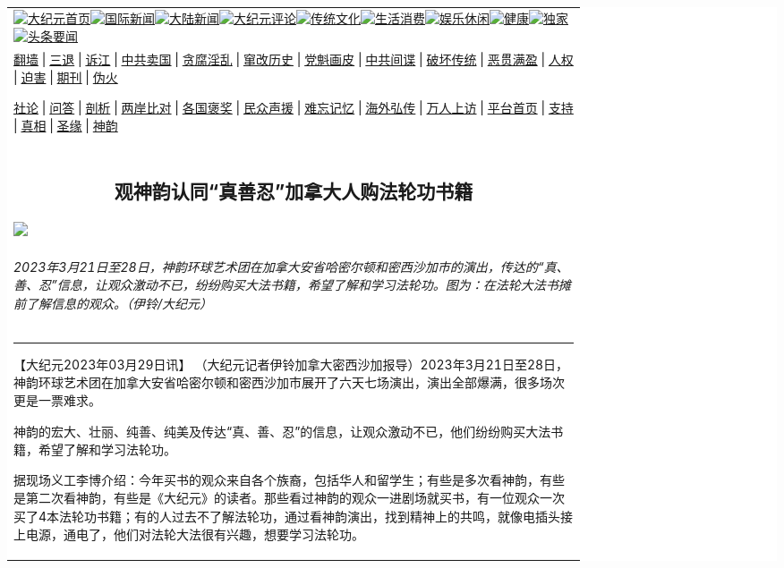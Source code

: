 <a name="1" id="1" target="_blank"></a><span id="1"></span>
<table align=center border="0"><tr><td colspan="2" VALIGN=TOP><a href="https://github.com/19920513/djy/blob/master/gb/nf1351518.md#1"><img src="https://raw.githubusercontent.com/19920513/www/master/t/djy/1.jpg" title="大纪元首页" alt="大纪元首页"></a><a href="https://github.com/19920513/djy/blob/master/gb/n24hr.md#1"><img src="https://raw.githubusercontent.com/19920513/www/master/t/djy/3.jpg" title="国际新闻" alt="国际新闻"></a><a href="https://github.com/19920513/djy/blob/master/gb/nsc413.md#1"><img src="https://raw.githubusercontent.com/19920513/www/master/t/djy/4.jpg" title="大陆新闻" alt="大陆新闻"></a><a href="https://github.com/19920513/djy/blob/master/gb/news392.md#1"><img src="https://raw.githubusercontent.com/19920513/www/master/t/djy/5.jpg" title="大纪元评论" alt="大纪元评论"></a><a href="https://github.com/19920513/djy/blob/master/gb/news2007.md#1"><img src="https://raw.githubusercontent.com/19920513/www/master/t/djy/6.jpg" title="传统文化" alt="传统文化"></a><a href="https://github.com/19920513/djy/blob/master/gb/news2008.md#1"><img src="https://raw.githubusercontent.com/19920513/www/master/t/djy/7.jpg" title="生活消费" alt="生活消费"></a><a href="https://github.com/19920513/djy/blob/master/gb/ncyule.md#1"><img src="https://raw.githubusercontent.com/19920513/www/master/t/djy/8.jpg" title="娱乐休闲" alt="娱乐休闲"></a><a href="https://github.com/19920513/djy/blob/master/gb/nsc1002.md#1"><img src="https://raw.githubusercontent.com/19920513/www/master/t/djy/9.jpg" title="健康" alt="健康"></a><a href="https://github.com/19920513/djy/blob/master/gb/nf6092.md#1"><img src="https://raw.githubusercontent.com/19920513/www/master/t/djy/10a.jpg" title="独家" alt="独家"></a><a href="https://github.com/19920513/djy/blob/master/gb/nf4514.md#1"><img src="https://raw.githubusercontent.com/19920513/www/master/t/djy/12a.jpg" title="头条要闻" alt="头条要闻"></a></td></tr>
<tr><td colspan="2" VALIGN=TOP><a target="_blank" href="https://github.com/19920513/www/blob/master/README.md?zsrh#1">翻墙</a> | <a target="_blank" href="https://github.com/19920513/djy/blob/master/gb/nf5657.md#1">三退</a> | <a target="_blank" href="https://github.com/19920513/djy/blob/master/gb/nf6124.md#1">诉江</a> | <a target="_blank" href="https://github.com/19920513/djy/blob/master/gb/nf1176117.md#1">中共卖国</a> | <a target="_blank" href="https://github.com/19920513/djy/blob/master/gb/nf5773.md#1">贪腐淫乱</a> | <a target="_blank" href="https://github.com/19920513/djy/blob/master/gb/nf1176115.md#1">窜改历史</a> | <a target="_blank" href="https://github.com/19920513/djy/blob/master/gb/nf1176107.md#1">党魁画皮</a> | <a target="_blank" href="https://github.com/19920513/djy/blob/master/gb/nf1320400.md#1">中共间谍</a> | <a target="_blank" href="https://github.com/19920513/djy/blob/master/gb/nf1176114.md#1">破坏传统</a> | <a target="_blank" href="https://github.com/19920513/ntdtv/blob/master/gb/prog447_1.md#1">恶贯满盈</a> | <a target="_blank" href="https://github.com/19920513/djy/blob/master/gb/ncid278.md#1">人权</a> | <a target="_blank" href="https://github.com/19920513/djy/blob/master/gb/nf1176111.md#1">迫害</a> | <a target="_blank" href="https://gitlab.com/szzdlab/mh-qikan/blob/master/README.md#1">期刊</a> | <a target="_blank" href="https://github.com/19920513/djy/blob/master/gb/nf5562.md#1">伪火</a></p><p><a target="_blank" href="https://github.com/19920513/djy/blob/master/gb/9p.md#1">社论</a> | <a target="_blank" href="https://github.com/19920513/djy/blob/master/gb/nf4378.md#1">问答</a> | <a target="_blank" href="https://github.com/19920513/djy/blob/master/gb/nf5792.md#1">剖析</a> | <a target="_blank" href="https://github.com/19920513/djy/blob/master/gb/nf5735.md#1">两岸比对</a> | <a target="_blank" href="https://github.com/19920513/djy/blob/master/gb/nf6119.md#1">各国褒奖</a> | <a target="_blank" href="https://github.com/19920513/djy/blob/master/gb/nf6120.md#1">民众声援</a> | <a target="_blank" href="https://github.com/19920513/djy/blob/master/gb/nf1188594.md#1">难忘记忆</a> | <a target="_blank" href="https://github.com/19920513/djy/blob/master/gb/nf3180.md#1">海外弘传</a> | <a target="_blank" href="https://github.com/19920513/djy/blob/master/gb/nf5410.md#1">万人上访</a> | <a target="_blank" href="https://github.com/19920513/www/blob/master/README.md?zsrh#1">平台首页</a> | <a target="_blank" href="https://github.com/19920513/djy/blob/master/gb/nf4386.md#1">支持</a> | <a target="_blank" href="https://github.com/19920513/djy/blob/master/gb/nf4389.md#1">真相</a> | <a target="_blank" href="https://github.com/19920513/djy/blob/master/gb/nf5790.md#1">圣缘</a> | <a target="_blank" href="https://github.com/19920513/djy/blob/master/gb/nf4786.md#1">神韵</a></td></tr>
<tr><td VALIGN=TOP width="626"><h2 align=center>观神韵认同“真善忍”加拿大人购法轮功书籍</h2>
<img width="600" src="https://i.epochtimes.com/assets/uploads/2023/03/id13960442-20230326_135035_HDR-600x400.jpg" />
<h6>2023年3月21日至28日，神韵环球艺术团在加拿大安省哈密尔顿和密西沙加市的演出，传达的“真、善、忍”信息，让观众激动不已，纷纷购买大法书籍，希望了解和学习法轮功。图为：在法轮大法书摊前了解信息的观众。（伊铃/大纪元）
</h6>
<hr>
	<p>【大纪元2023年03月29日讯】 （大纪元记者伊铃加拿大密西沙加报导）2023年3月21日至28日，神韵环球艺术团在加拿大安省哈密尔顿和密西沙加市展开了六天七场演出，演出全部爆满，很多场次更是一票难求。</p>
<p>神韵的宏大、壮丽、纯善、纯美及传达“真、善、忍”的信息，让观众激动不已，他们纷纷购买大法书籍，希望了解和学习法轮功。</p>
<div class="chakra-portal">
<div data-focus-lock-disabled="false">
<div class="chakra-modal__content-container css-1api514" tabindex="-1">
<section id="chakra-modal-:rq:" class="chakra-modal__content css-1weerv6" tabindex="-1" data-projection-id="32">
<div id="chakra-modal--body-:rq:" class="chakra-modal__body css-xqn230">
<div class="css-6hatpq">
<p>据现场义工李博介绍：今年买书的观众来自各个族裔，包括华人和留学生；有些是多次看神韵，有些是第二次看神韵，有些是《大纪元》的读者。那些看过神韵的观众一进剧场就买书，有一位观众一次买了4本<ahref="https://github.com/19920513/djy/blob/master/gb/tag/%E6%B3%95%E8%BD%AE%E5%8A%9F%E4%B9%A6%E7%B1%8D.md#1">法轮功书籍</a>；有的人过去不了解法轮功，通过看<ahref="https://github.com/19920513/djy/blob/master/gb/tag/%E7%A5%9E%E9%9F%B5%E6%BC%94%E5%87%BA.md#1">神韵演出</a>，找到精神上的共鸣，就像电插头接上电源，通电了，他们对<ahref="https://github.com/19920513/djy/blob/master/gb/tag/%E6%B3%95%E8%BD%AE%E5%A4%A7%E6%B3%95.md#1">法轮大法</a>很有兴趣，想要学习法轮功。</p>
